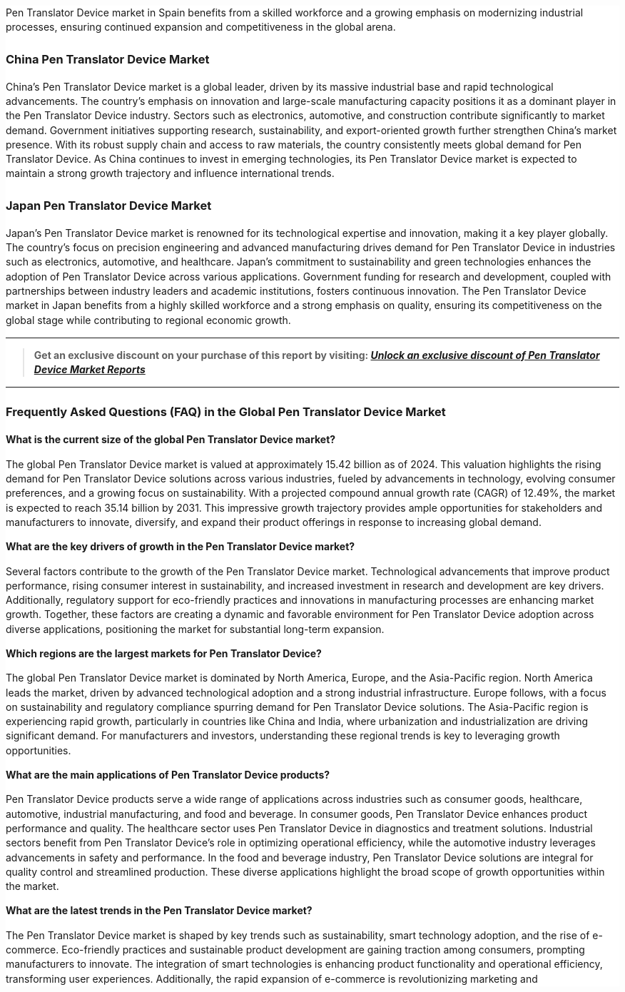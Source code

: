 Pen Translator Device market in Spain benefits from a skilled workforce and a growing emphasis on modernizing industrial processes, ensuring continued expansion and competitiveness in the global arena.</p><h3>China Pen Translator Device Market</h3><p>China&rsquo;s Pen Translator Device market is a global leader, driven by its massive industrial base and rapid technological advancements. The country&rsquo;s emphasis on innovation and large-scale manufacturing capacity positions it as a dominant player in the Pen Translator Device industry. Sectors such as electronics, automotive, and construction contribute significantly to market demand. Government initiatives supporting research, sustainability, and export-oriented growth further strengthen China&rsquo;s market presence. With its robust supply chain and access to raw materials, the country consistently meets global demand for Pen Translator Device. As China continues to invest in emerging technologies, its Pen Translator Device market is expected to maintain a strong growth trajectory and influence international trends.</p><h3>Japan Pen Translator Device Market</h3><p>Japan&rsquo;s Pen Translator Device market is renowned for its technological expertise and innovation, making it a key player globally. The country&rsquo;s focus on precision engineering and advanced manufacturing drives demand for Pen Translator Device in industries such as electronics, automotive, and healthcare. Japan&rsquo;s commitment to sustainability and green technologies enhances the adoption of Pen Translator Device across various applications. Government funding for research and development, coupled with partnerships between industry leaders and academic institutions, fosters continuous innovation. The Pen Translator Device market in Japan benefits from a highly skilled workforce and a strong emphasis on quality, ensuring its competitiveness on the global stage while contributing to regional economic growth.</p><hr /><blockquote><p><strong>Get an exclusive discount on your purchase of this report by visiting: <em><a href="://marketresearchpulse.com/ask-for-discount/19427?utm_source=Github&amp;utm_medium=052">Unlock an exclusive discount of Pen Translator Device Market Reports</a></em>&nbsp;</strong></p></blockquote><hr /><h3>Frequently Asked Questions (FAQ) in the Global Pen Translator Device Market</h3><p><strong>What is the current size of the global Pen Translator Device market?</strong></p><p>The global Pen Translator Device market is valued at approximately 15.42 billion as of 2024. This valuation highlights the rising demand for Pen Translator Device solutions across various industries, fueled by advancements in technology, evolving consumer preferences, and a growing focus on sustainability. With a projected compound annual growth rate (CAGR) of 12.49%, the market is expected to reach 35.14 billion by 2031. This impressive growth trajectory provides ample opportunities for stakeholders and manufacturers to innovate, diversify, and expand their product offerings in response to increasing global demand.</p><p><strong>What are the key drivers of growth in the Pen Translator Device market?</strong></p><p>Several factors contribute to the growth of the Pen Translator Device market. Technological advancements that improve product performance, rising consumer interest in sustainability, and increased investment in research and development are key drivers. Additionally, regulatory support for eco-friendly practices and innovations in manufacturing processes are enhancing market growth. Together, these factors are creating a dynamic and favorable environment for Pen Translator Device adoption across diverse applications, positioning the market for substantial long-term expansion.</p><p><strong>Which regions are the largest markets for Pen Translator Device?</strong></p><p>The global Pen Translator Device market is dominated by North America, Europe, and the Asia-Pacific region. North America leads the market, driven by advanced technological adoption and a strong industrial infrastructure. Europe follows, with a focus on sustainability and regulatory compliance spurring demand for Pen Translator Device solutions. The Asia-Pacific region is experiencing rapid growth, particularly in countries like China and India, where urbanization and industrialization are driving significant demand. For manufacturers and investors, understanding these regional trends is key to leveraging growth opportunities.</p><p><strong>What are the main applications of Pen Translator Device products?</strong></p><p>Pen Translator Device products serve a wide range of applications across industries such as consumer goods, healthcare, automotive, industrial manufacturing, and food and beverage. In consumer goods, Pen Translator Device enhances product performance and quality. The healthcare sector uses Pen Translator Device in diagnostics and treatment solutions. Industrial sectors benefit from Pen Translator Device&rsquo;s role in optimizing operational efficiency, while the automotive industry leverages advancements in safety and performance. In the food and beverage industry, Pen Translator Device solutions are integral for quality control and streamlined production. These diverse applications highlight the broad scope of growth opportunities within the market.</p><p><strong>What are the latest trends in the Pen Translator Device market?</strong></p><p>The Pen Translator Device market is shaped by key trends such as sustainability, smart technology adoption, and the rise of e-commerce. Eco-friendly practices and sustainable product development are gaining traction among consumers, prompting manufacturers to innovate. The integration of smart technologies is enhancing product functionality and operational efficiency, transforming user experiences. Additionally, the rapid expansion of e-commerce is revolutionizing marketing and